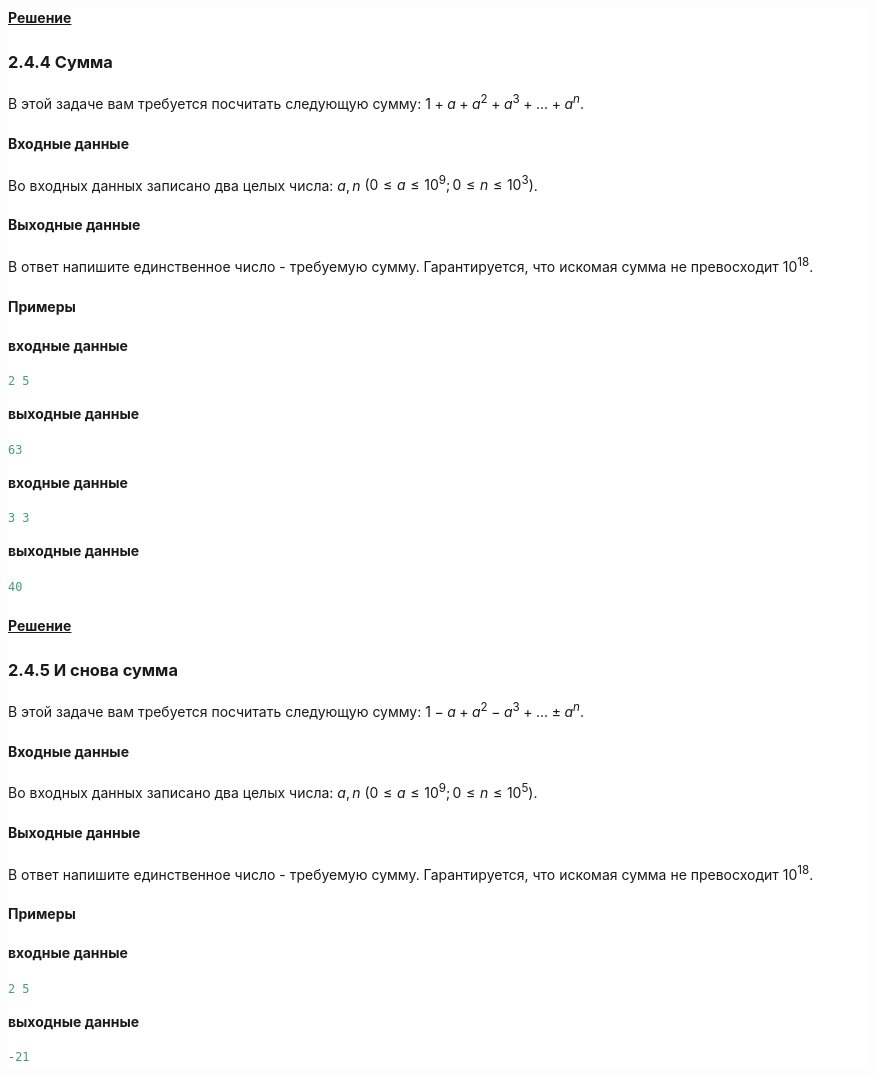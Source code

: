 #### [Решение](2.4.3.cpp)


### 2.4.4 Сумма
 
В этой задаче вам требуется посчитать следующую сумму: $1 + a + a^2 + a^3 + ... + a^n$.

#### Входные данные

Во входных данных записано два целых числа: $a, n$ $(0 \leq a \leq 10^9; 0 \leq n \leq 10^3)$.

#### Выходные данные

В ответ напишите единственное число - требуемую сумму. Гарантируется,  что искомая сумма не превосходит $10^{18}$.

#### Примеры

**входные данные**
```c++
2 5
```
**выходные данные**
```c++
63
```

**входные данные**
```c++
3 3
```
**выходные данные**
```c++
40
```

#### [Решение](2.4.4.cpp)


### 2.4.5 И снова сумма
 
В этой задаче вам требуется посчитать следующую сумму: $1 - a + a^2 - a^3 + ... \pm a^n$.

#### Входные данные

Во входных данных записано два целых числа: $a, n$ $(0 \leq a \leq 10^9; 0 \leq n \leq 10^5)$.

#### Выходные данные

В ответ напишите единственное число - требуемую сумму. Гарантируется,  что искомая сумма не превосходит $10^{18}$.

#### Примеры

**входные данные**
```c++
2 5
```
**выходные данные**
```c++
-21
```
